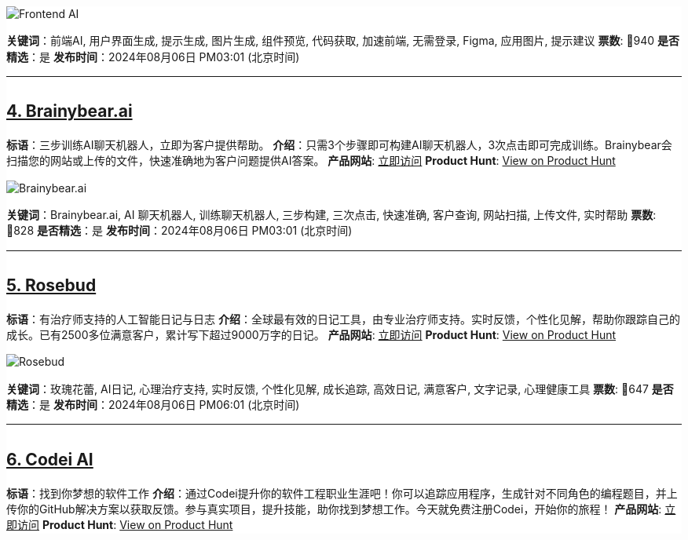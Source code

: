 ![Frontend AI](https://ph-files.imgix.net/3581b7da-0857-4bfe-8920-db385320088e.png?auto=format&fit=crop&frame=1&h=512&w=1024)

**关键词**：前端AI, 用户界面生成, 提示生成, 图片生成, 组件预览, 代码获取, 加速前端, 无需登录, Figma, 应用图片, 提示建议
**票数**: 🔺940
**是否精选**：是
**发布时间**：2024年08月06日 PM03:01 (北京时间)

---

## [4. Brainybear.ai](https://www.producthunt.com/posts/brainybear-ai?utm_campaign=producthunt-api&utm_medium=api-v2&utm_source=Application%3A+decohack+%28ID%3A+131684%29)
**标语**：三步训练AI聊天机器人，立即为客户提供帮助。
**介绍**：只需3个步骤即可构建AI聊天机器人，3次点击即可完成训练。Brainybear会扫描您的网站或上传的文件，快速准确地为客户问题提供AI答案。
**产品网站**: [立即访问](https://www.producthunt.com/r/HNWM4G3MRWCNFZ?utm_campaign=producthunt-api&utm_medium=api-v2&utm_source=Application%3A+decohack+%28ID%3A+131684%29)
**Product Hunt**: [View on Product Hunt](https://www.producthunt.com/posts/brainybear-ai?utm_campaign=producthunt-api&utm_medium=api-v2&utm_source=Application%3A+decohack+%28ID%3A+131684%29)

![Brainybear.ai](https://ph-files.imgix.net/84a02e5b-aca1-4bad-bd58-2ba7d99fa490.png?auto=format&fit=crop&frame=1&h=512&w=1024)

**关键词**：Brainybear.ai, AI 聊天机器人, 训练聊天机器人, 三步构建, 三次点击, 快速准确, 客户查询, 网站扫描, 上传文件, 实时帮助
**票数**: 🔺828
**是否精选**：是
**发布时间**：2024年08月06日 PM03:01 (北京时间)

---

## [5. Rosebud](https://www.producthunt.com/posts/rosebud-2?utm_campaign=producthunt-api&utm_medium=api-v2&utm_source=Application%3A+decohack+%28ID%3A+131684%29)
**标语**：有治疗师支持的人工智能日记与日志
**介绍**：全球最有效的日记工具，由专业治疗师支持。实时反馈，个性化见解，帮助你跟踪自己的成长。已有2500多位满意客户，累计写下超过9000万字的日记。
**产品网站**: [立即访问](https://www.producthunt.com/r/6U6RMQIVIWJQHI?utm_campaign=producthunt-api&utm_medium=api-v2&utm_source=Application%3A+decohack+%28ID%3A+131684%29)
**Product Hunt**: [View on Product Hunt](https://www.producthunt.com/posts/rosebud-2?utm_campaign=producthunt-api&utm_medium=api-v2&utm_source=Application%3A+decohack+%28ID%3A+131684%29)

![Rosebud](https://ph-files.imgix.net/40c43d96-1f58-4fe7-8fb5-e793a4db66a1.png?auto=format&fit=crop&frame=1&h=512&w=1024)

**关键词**：玫瑰花蕾, AI日记, 心理治疗支持, 实时反馈, 个性化见解, 成长追踪, 高效日记, 满意客户, 文字记录, 心理健康工具
**票数**: 🔺647
**是否精选**：是
**发布时间**：2024年08月06日 PM06:01 (北京时间)

---

## [6. Codei AI](https://www.producthunt.com/posts/codei-ai?utm_campaign=producthunt-api&utm_medium=api-v2&utm_source=Application%3A+decohack+%28ID%3A+131684%29)
**标语**：找到你梦想的软件工作
**介绍**：通过Codei提升你的软件工程职业生涯吧！你可以追踪应用程序，生成针对不同角色的编程题目，并上传你的GitHub解决方案以获取反馈。参与真实项目，提升技能，助你找到梦想工作。今天就免费注册Codei，开始你的旅程！
**产品网站**: [立即访问](https://www.producthunt.com/r/OQSJINXVEKFNRX?utm_campaign=producthunt-api&utm_medium=api-v2&utm_source=Application%3A+decohack+%28ID%3A+131684%29)
**Product Hunt**: [View on Product Hunt](https://www.producthunt.com/posts/codei-ai?utm_campaign=producthunt-api&utm_medium=api-v2&utm_source=Application%3A+decohack+%28ID%3A+131684%29)
